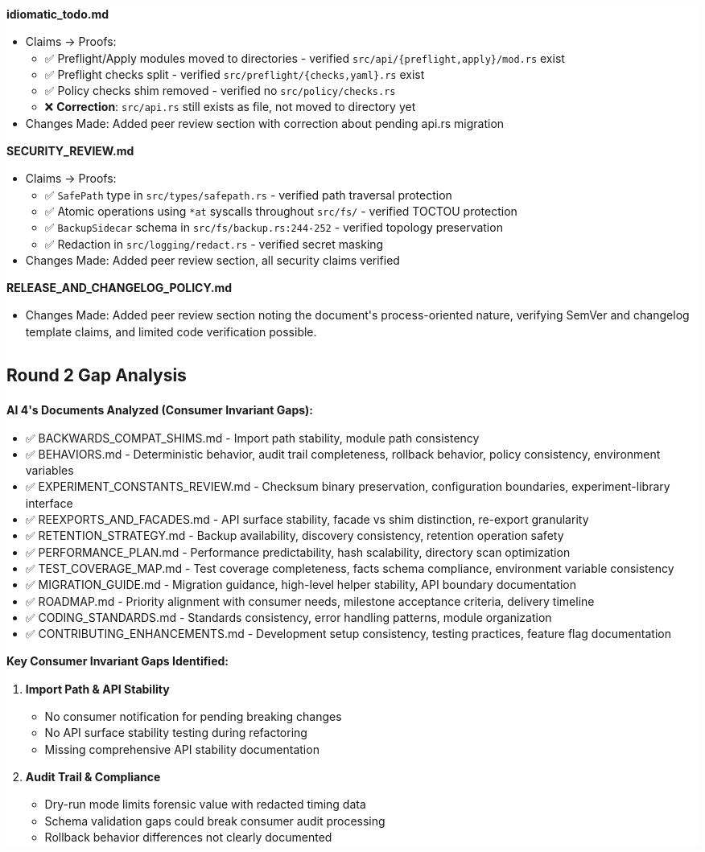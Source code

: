 **idiomatic_todo.md**

- Claims → Proofs:
  - ✅ Preflight/Apply modules moved to directories - verified `src/api/{preflight,apply}/mod.rs` exist
  - ✅ Preflight checks split - verified `src/preflight/{checks,yaml}.rs` exist
  - ✅ Policy checks shim removed - verified no `src/policy/checks.rs`
  - ❌ **Correction**: `src/api.rs` still exists as file, not moved to directory yet
- Changes Made: Added peer review section with correction about pending api.rs migration

**SECURITY_REVIEW.md**

- Claims → Proofs:
  - ✅ `SafePath` type in `src/types/safepath.rs` - verified path traversal protection
  - ✅ Atomic operations using `*at` syscalls throughout `src/fs/` - verified TOCTOU protection
  - ✅ `BackupSidecar` schema in `src/fs/backup.rs:244-252` - verified topology preservation
  - ✅ Redaction in `src/logging/redact.rs` - verified secret masking
- Changes Made: Added peer review section, all security claims verified

**RELEASE_AND_CHANGELOG_POLICY.md**

- Changes Made: Added peer review section noting the document's process-oriented nature, verifying SemVer and changelog template claims, and limited code verification possible.

## Round 2 Gap Analysis

**AI 4's Documents Analyzed (Consumer Invariant Gaps):**

- ✅ BACKWARDS_COMPAT_SHIMS.md - Import path stability, module path consistency
- ✅ BEHAVIORS.md - Deterministic behavior, audit trail completeness, rollback behavior, policy consistency, environment variables
- ✅ EXPERIMENT_CONSTANTS_REVIEW.md - Checksum binary preservation, configuration boundaries, experiment-library interface
- ✅ REEXPORTS_AND_FACADES.md - API surface stability, facade vs shim distinction, re-export granularity
- ✅ RETENTION_STRATEGY.md - Backup availability, discovery consistency, retention operation safety
- ✅ PERFORMANCE_PLAN.md - Performance predictability, hash scalability, directory scan optimization
- ✅ TEST_COVERAGE_MAP.md - Test coverage completeness, facts schema compliance, environment variable consistency
- ✅ MIGRATION_GUIDE.md - Migration guidance, high-level helper stability, API boundary documentation
- ✅ ROADMAP.md - Priority alignment with consumer needs, milestone acceptance criteria, delivery timeline
- ✅ CODING_STANDARDS.md - Standards consistency, error handling patterns, module organization
- ✅ CONTRIBUTING_ENHANCEMENTS.md - Development setup consistency, testing practices, feature flag documentation

**Key Consumer Invariant Gaps Identified:**

1. **Import Path & API Stability**
   - No consumer notification for pending breaking changes
   - No API surface stability testing during refactoring
   - Missing comprehensive API stability documentation

2. **Audit Trail & Compliance**
   - Dry-run mode limits forensic value with redacted timing data
   - Schema validation gaps could break consumer audit processing
   - Rollback behavior differences not clearly documented
